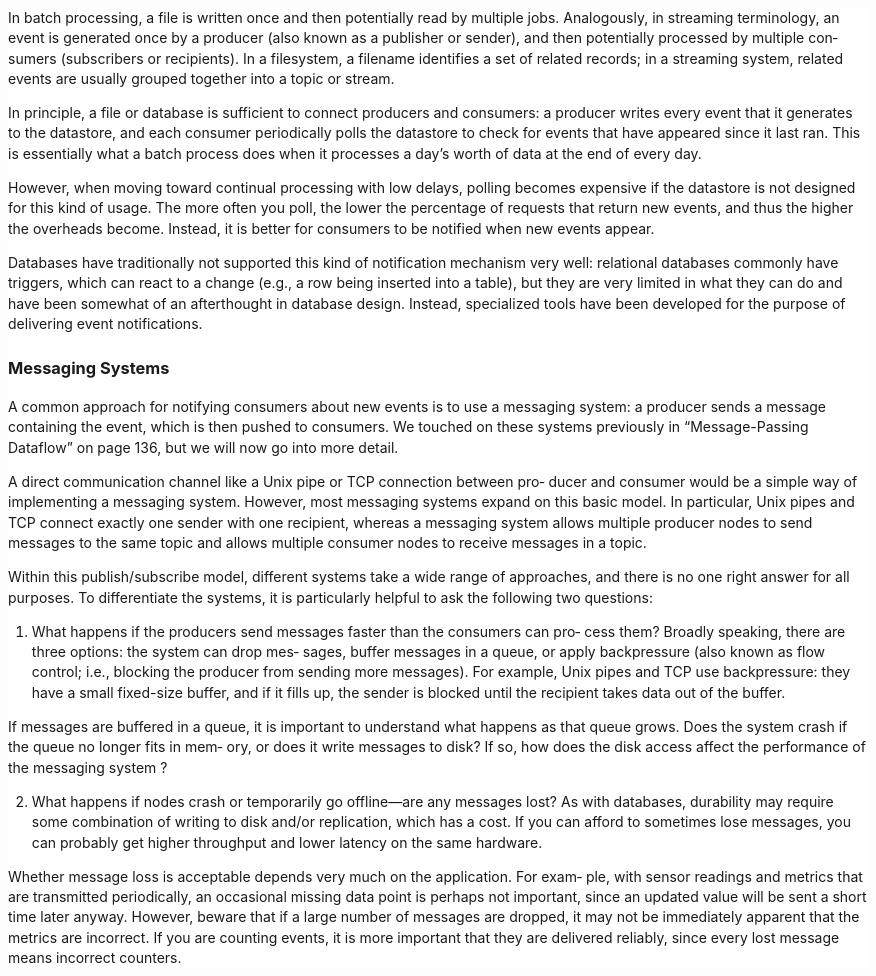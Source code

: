 In batch processing, a file is written once and then potentially read by multiple jobs. Analogously, in streaming terminology, an event is generated once by a producer (also known as a publisher or sender), and then potentially processed by multiple con‐ sumers (subscribers or recipients). In a filesystem, a filename identifies a set of related records; in a streaming system, related events are usually grouped together into a topic or stream.

In principle, a file or database is sufficient to connect producers and consumers: a producer writes every event that it generates to the datastore, and each consumer periodically polls the datastore to check for events that have appeared since it last ran. This is essentially what a batch process does when it processes a day’s worth of data at the end of every day.

However, when moving toward continual processing with low delays, polling becomes expensive if the datastore is not designed for this kind of usage. The more often you poll, the lower the percentage of requests that return new events, and thus the higher the overheads become. Instead, it is better for consumers to be notified when new events appear.

Databases have traditionally not supported this kind of notification mechanism very well: relational databases commonly have triggers, which can react to a change (e.g., a row being inserted into a table), but they are very limited in what they can do and have been somewhat of an afterthought in database design. Instead, specialized tools have been developed for the purpose of delivering event notifications.

### Messaging Systems

A common approach for notifying consumers about new events is to use a messaging system: a producer sends a message containing the event, which is then pushed to consumers. We touched on these systems previously in “Message-Passing Dataflow” on page 136, but we will now go into more detail.

A direct communication channel like a Unix pipe or TCP connection between pro‐ ducer and consumer would be a simple way of implementing a messaging system. However, most messaging systems expand on this basic model. In particular, Unix pipes and TCP connect exactly one sender with one recipient, whereas a messaging system allows multiple producer nodes to send messages to the same topic and allows multiple consumer nodes to receive messages in a topic.

Within this publish/subscribe model, different systems take a wide range of approaches, and there is no one right answer for all purposes. To differentiate the systems, it is particularly helpful to ask the following two questions:

1. What happens if the producers send messages faster than the consumers can pro‐ cess them? Broadly speaking, there are three options: the system can drop mes‐ sages, buffer messages in a queue, or apply backpressure (also known as flow control; i.e., blocking the producer from sending more messages). For example, Unix pipes and TCP use backpressure: they have a small fixed-size buffer, and if it fills up, the sender is blocked until the recipient takes data out of the buffer.

If messages are buffered in a queue, it is important to understand what happens as that queue grows. Does the system crash if the queue no longer fits in mem‐ ory, or does it write messages to disk? If so, how does the disk access affect the performance of the messaging system ?

2. What happens if nodes crash or temporarily go offline—are any messages lost? As with databases, durability may require some combination of writing to disk and/or replication, which has a cost. If you can afford to sometimes lose messages, you can probably get higher throughput and lower latency on the same hardware.

Whether message loss is acceptable depends very much on the application. For exam‐ ple, with sensor readings and metrics that are transmitted periodically, an occasional missing data point is perhaps not important, since an updated value will be sent a short time later anyway. However, beware that if a large number of messages are dropped, it may not be immediately apparent that the metrics are incorrect. If you are counting events, it is more important that they are delivered reliably, since every lost message means incorrect counters.
